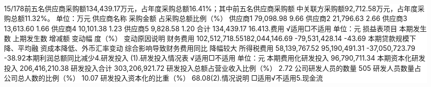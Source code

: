 15/178前五名供应商采购额134,439.17万元，占年度采购总额16.41%；其中前五名供应商采购额
中关联方采购额92,712.58万元，占年度采购总额11.32%。
单位：万元
供应商名称
采购金额
占采购总额比例（%）
供应商1
79,098.98
9.66
供应商2
21,796.63
2.66
供应商3
13,613.60
1.66
供应商4
10,101.38
1.23
供应商5
9,828.58
1.20
合计
134,439.17
16.413.费用
√适用□不适用
单位：元
损益表项目
本期发生数
上期发生数
增减额
变动幅
度（%）
变动原因说明
财务费用
102,512,718.55182,044,146.69
-79,531,428.14
-43.69
本期贷款规模下降、平均融
资成本降低、外币汇率变动
综合影响导致财务费用同比
降幅较大
所得税费用
58,139,767.52
95,190,491.31
-37,050,723.79
-38.92本期利润总额同比减少4.研发投入
(1).研发投入情况表
√适用□不适用
单位：元
本期费用化研发投入
96,790,711.34
本期资本化研发投入
206,416,210.38
研发投入合计
303,206,921.72
研发投入总额占营业收入比例（%）
2.72
公司研发人员的数量
505
研发人员数量占公司总人数的比例（%）
10.07
研发投入资本化的比重（%）
68.08(2).情况说明
□适用√不适用5.现金流